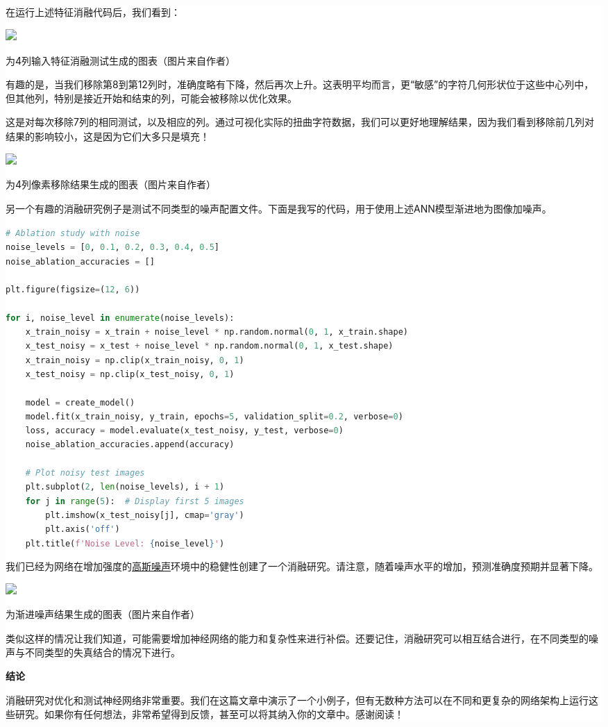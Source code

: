 在运行上述特征消融代码后，我们看到：

![](../Images/07a74f18d9fe0131f2c7bfc8f29ebea7.png)

为4列输入特征消融测试生成的图表（图片来自作者）

有趣的是，当我们移除第8到第12列时，准确度略有下降，然后再次上升。这表明平均而言，更“敏感”的字符几何形状位于这些中心列中，但其他列，特别是接近开始和结束的列，可能会被移除以优化效果。

这是对每次移除7列的相同测试，以及相应的列。通过可视化实际的扭曲字符数据，我们可以更好地理解结果，因为我们看到移除前几列对结果的影响较小，这是因为它们大多只是填充！

![](../Images/5fe4ea84cf30abc94770488eff6c5111.png)

为4列像素移除结果生成的图表（图片来自作者）

另一个有趣的消融研究例子是测试不同类型的噪声配置文件。下面是我写的代码，用于使用上述ANN模型渐进地为图像加噪声。

```py
# Ablation study with noise
noise_levels = [0, 0.1, 0.2, 0.3, 0.4, 0.5]
noise_ablation_accuracies = []

plt.figure(figsize=(12, 6))

for i, noise_level in enumerate(noise_levels):
    x_train_noisy = x_train + noise_level * np.random.normal(0, 1, x_train.shape)
    x_test_noisy = x_test + noise_level * np.random.normal(0, 1, x_test.shape)
    x_train_noisy = np.clip(x_train_noisy, 0, 1)
    x_test_noisy = np.clip(x_test_noisy, 0, 1)

    model = create_model()
    model.fit(x_train_noisy, y_train, epochs=5, validation_split=0.2, verbose=0)
    loss, accuracy = model.evaluate(x_test_noisy, y_test, verbose=0)
    noise_ablation_accuracies.append(accuracy)

    # Plot noisy test images
    plt.subplot(2, len(noise_levels), i + 1)
    for j in range(5):  # Display first 5 images
        plt.imshow(x_test_noisy[j], cmap='gray')
        plt.axis('off')
    plt.title(f'Noise Level: {noise_level}')
```

我们已经为网络在增加强度的[高斯噪声](https://en.wikipedia.org/wiki/Gaussian_noise#:~:text=In%20signal%20processing%20theory%2C%20Gaussian,can%20take%20are%20Gaussian%2Ddistributed.)环境中的稳健性创建了一个消融研究。请注意，随着噪声水平的增加，预测准确度预期并显著下降。

![](../Images/0f3ccd17fd6e9b8bc4ad14b5df6b461d.png)

为渐进噪声结果生成的图表（图片来自作者）

类似这样的情况让我们知道，可能需要增加神经网络的能力和复杂性来进行补偿。还要记住，消融研究可以相互结合进行，在不同类型的噪声与不同类型的失真结合的情况下进行。

**结论**

消融研究对优化和测试神经网络非常重要。我们在这篇文章中演示了一个小例子，但有无数种方法可以在不同和更复杂的网络架构上运行这些研究。如果你有任何想法，非常希望得到反馈，甚至可以将其纳入你的文章中。感谢阅读！
